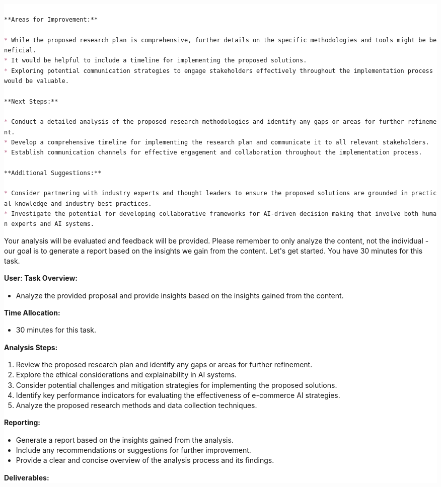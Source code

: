  ```md

**Areas for Improvement:**

* While the proposed research plan is comprehensive, further details on the specific methodologies and tools might be beneficial.
* It would be helpful to include a timeline for implementing the proposed solutions.
* Exploring potential communication strategies to engage stakeholders effectively throughout the implementation process would be valuable.

**Next Steps:**

* Conduct a detailed analysis of the proposed research methodologies and identify any gaps or areas for further refinement.
* Develop a comprehensive timeline for implementing the research plan and communicate it to all relevant stakeholders.
* Establish communication channels for effective engagement and collaboration throughout the implementation process.

**Additional Suggestions:**

* Consider partnering with industry experts and thought leaders to ensure the proposed solutions are grounded in practical knowledge and industry best practices.
* Investigate the potential for developing collaborative frameworks for AI-driven decision making that involve both human experts and AI systems. 
``` 


 Your analysis will be evaluated and feedback will be provided. Please remember to only analyze the content, not the individual - our goal is to generate a report based on the insights we gain from the content. Let's get started. You have 30 minutes for this task.

**User**: **Task Overview:**

* Analyze the provided proposal and provide insights based on the insights gained from the content.

**Time Allocation:**

* 30 minutes for this task.

**Analysis Steps:**

1. Review the proposed research plan and identify any gaps or areas for further refinement.
2. Explore the ethical considerations and explainability in AI systems.
3. Consider potential challenges and mitigation strategies for implementing the proposed solutions.
4. Identify key performance indicators for evaluating the effectiveness of e-commerce AI strategies.
5. Analyze the proposed research methods and data collection techniques.

**Reporting:**

* Generate a report based on the insights gained from the analysis.
* Include any recommendations or suggestions for further improvement.
* Provide a clear and concise overview of the analysis process and its findings.

**Deliverables:**
